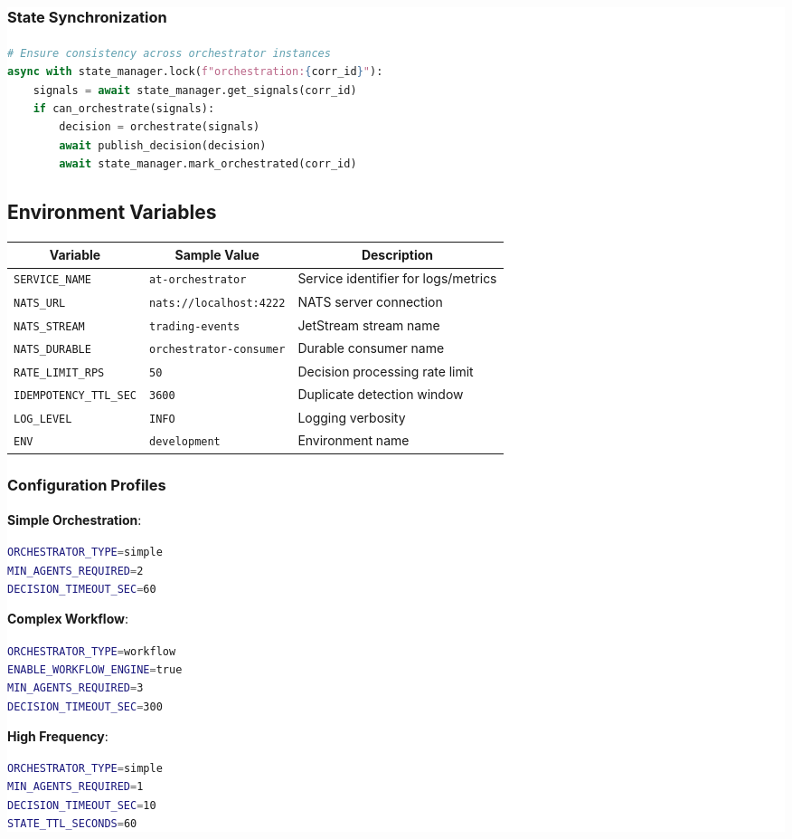 ### State Synchronization
```python
# Ensure consistency across orchestrator instances
async with state_manager.lock(f"orchestration:{corr_id}"):
    signals = await state_manager.get_signals(corr_id)
    if can_orchestrate(signals):
        decision = orchestrate(signals)
        await publish_decision(decision)
        await state_manager.mark_orchestrated(corr_id)
```

## Environment Variables

| Variable | Sample Value | Description |
|----------|--------------|-------------|
| `SERVICE_NAME` | `at-orchestrator` | Service identifier for logs/metrics |
| `NATS_URL` | `nats://localhost:4222` | NATS server connection |
| `NATS_STREAM` | `trading-events` | JetStream stream name |
| `NATS_DURABLE` | `orchestrator-consumer` | Durable consumer name |
| `RATE_LIMIT_RPS` | `50` | Decision processing rate limit |
| `IDEMPOTENCY_TTL_SEC` | `3600` | Duplicate detection window |
| `LOG_LEVEL` | `INFO` | Logging verbosity |
| `ENV` | `development` | Environment name |

### Configuration Profiles

**Simple Orchestration**:
```bash
ORCHESTRATOR_TYPE=simple
MIN_AGENTS_REQUIRED=2
DECISION_TIMEOUT_SEC=60
```

**Complex Workflow**:
```bash
ORCHESTRATOR_TYPE=workflow
ENABLE_WORKFLOW_ENGINE=true
MIN_AGENTS_REQUIRED=3
DECISION_TIMEOUT_SEC=300
```

**High Frequency**:
```bash
ORCHESTRATOR_TYPE=simple
MIN_AGENTS_REQUIRED=1
DECISION_TIMEOUT_SEC=10
STATE_TTL_SECONDS=60
```
